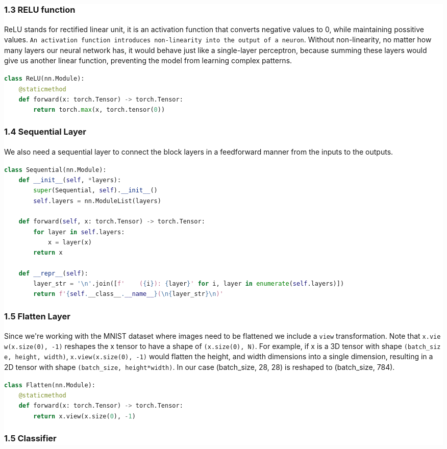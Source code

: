 ### 1.3 RELU function

ReLU stands for rectified linear unit, it is an activation function that converts negative values to 0, while maintaining possitive values. `An activation function introduces non-linearity into the output of a neuron`. Without non-linearity, no matter how many layers our neural network has, it would behave just like a single-layer perceptron, because summing these layers would give us another linear function, preventing the model from learning complex patterns.


```python
class ReLU(nn.Module):
    @staticmethod
    def forward(x: torch.Tensor) -> torch.Tensor:
        return torch.max(x, torch.tensor(0))
```

### 1.4 Sequential Layer

We also need a sequential layer to connect the block layers in a feedforward manner from the inputs to the outputs.


```python
class Sequential(nn.Module):
    def __init__(self, *layers):
        super(Sequential, self).__init__()
        self.layers = nn.ModuleList(layers)

    def forward(self, x: torch.Tensor) -> torch.Tensor:
        for layer in self.layers:
            x = layer(x)
        return x

    def __repr__(self):
        layer_str = '\n'.join([f'    ({i}): {layer}' for i, layer in enumerate(self.layers)])
        return f'{self.__class__.__name__}(\n{layer_str}\n)'
```

### 1.5 Flatten Layer

Since we're working with the MNIST dataset where images need to be flattened we include a `view` transformation. Note that `x.view(x.size(0), -1)` reshapes the x tensor to have a shape of `(x.size(0), N)`. For example, if x is a 3D tensor with shape `(batch_size, height, width)`, `x.view(x.size(0), -1)` would flatten the height, and width dimensions into a single dimension, resulting in a 2D tensor with shape `(batch_size, height*width)`. In our case (batch_size, 28, 28) is reshaped to (batch_size, 784).


```python
class Flatten(nn.Module):
    @staticmethod
    def forward(x: torch.Tensor) -> torch.Tensor:
        return x.view(x.size(0), -1)
```

### 1.5 Classifier
